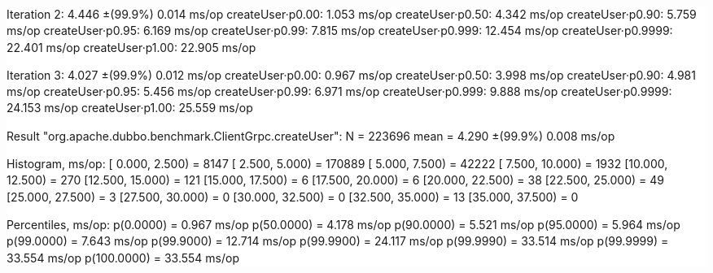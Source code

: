 Iteration   2: 4.446 ±(99.9%) 0.014 ms/op
                 createUser·p0.00:   1.053 ms/op
                 createUser·p0.50:   4.342 ms/op
                 createUser·p0.90:   5.759 ms/op
                 createUser·p0.95:   6.169 ms/op
                 createUser·p0.99:   7.815 ms/op
                 createUser·p0.999:  12.454 ms/op
                 createUser·p0.9999: 22.401 ms/op
                 createUser·p1.00:   22.905 ms/op

Iteration   3: 4.027 ±(99.9%) 0.012 ms/op
                 createUser·p0.00:   0.967 ms/op
                 createUser·p0.50:   3.998 ms/op
                 createUser·p0.90:   4.981 ms/op
                 createUser·p0.95:   5.456 ms/op
                 createUser·p0.99:   6.971 ms/op
                 createUser·p0.999:  9.888 ms/op
                 createUser·p0.9999: 24.153 ms/op
                 createUser·p1.00:   25.559 ms/op



Result "org.apache.dubbo.benchmark.ClientGrpc.createUser":
  N = 223696
  mean =      4.290 ±(99.9%) 0.008 ms/op

  Histogram, ms/op:
    [ 0.000,  2.500) = 8147 
    [ 2.500,  5.000) = 170889 
    [ 5.000,  7.500) = 42222 
    [ 7.500, 10.000) = 1932 
    [10.000, 12.500) = 270 
    [12.500, 15.000) = 121 
    [15.000, 17.500) = 6 
    [17.500, 20.000) = 6 
    [20.000, 22.500) = 38 
    [22.500, 25.000) = 49 
    [25.000, 27.500) = 3 
    [27.500, 30.000) = 0 
    [30.000, 32.500) = 0 
    [32.500, 35.000) = 13 
    [35.000, 37.500) = 0 

  Percentiles, ms/op:
      p(0.0000) =      0.967 ms/op
     p(50.0000) =      4.178 ms/op
     p(90.0000) =      5.521 ms/op
     p(95.0000) =      5.964 ms/op
     p(99.0000) =      7.643 ms/op
     p(99.9000) =     12.714 ms/op
     p(99.9900) =     24.117 ms/op
     p(99.9990) =     33.514 ms/op
     p(99.9999) =     33.554 ms/op
    p(100.0000) =     33.554 ms/op
